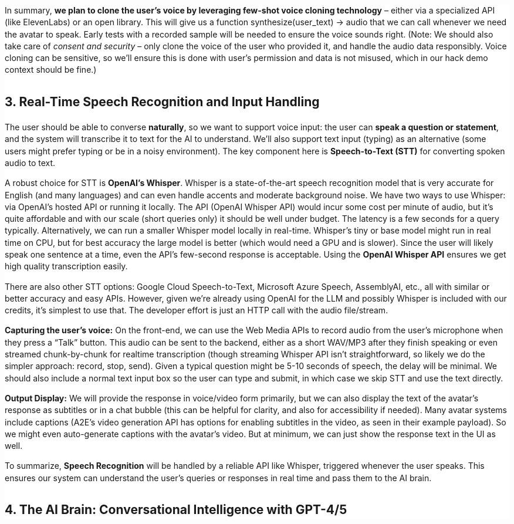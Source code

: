 In summary, **we plan to clone the user’s voice by leveraging few-shot voice cloning technology** – either via a specialized API (like ElevenLabs) or an open library. This will give us a function synthesize(user\_text) \-\> audio that we can call whenever we need the avatar to speak. Early tests with a recorded sample will be needed to ensure the voice sounds right. (Note: We should also take care of *consent and security* – only clone the voice of the user who provided it, and handle the audio data responsibly. Voice cloning can be sensitive, so we’ll ensure this is done with user’s permission and data is not misused, which in our hack demo context should be fine.)

## 3\. Real-Time Speech Recognition and Input Handling

The user should be able to converse **naturally**, so we want to support voice input: the user can **speak a question or statement**, and the system will transcribe it to text for the AI to understand. We’ll also support text input (typing) as an alternative (some users might prefer typing or be in a noisy environment). The key component here is **Speech-to-Text (STT)** for converting spoken audio to text.

A robust choice for STT is **OpenAI’s Whisper**. Whisper is a state-of-the-art speech recognition model that is very accurate for English (and many languages) and can even handle accents and moderate background noise. We have two ways to use Whisper: via OpenAI’s hosted API or running it locally. The API (OpenAI Whisper API) would incur some cost per minute of audio, but it’s quite affordable and with our scale (short queries only) it should be well under budget. The latency is a few seconds for a query typically. Alternatively, we can run a smaller Whisper model locally in real-time. Whisper’s tiny or base model might run in real time on CPU, but for best accuracy the large model is better (which would need a GPU and is slower). Since the user will likely speak one sentence at a time, even the API’s few-second response is acceptable. Using the **OpenAI Whisper API** ensures we get high quality transcription easily.

There are also other STT options: Google Cloud Speech-to-Text, Microsoft Azure Speech, AssemblyAI, etc., all with similar or better accuracy and easy APIs. However, given we’re already using OpenAI for the LLM and possibly Whisper is included with our credits, it’s simplest to use that. The developer effort is just an HTTP call with the audio file/stream.

**Capturing the user’s voice:** On the front-end, we can use the Web Media APIs to record audio from the user’s microphone when they press a “Talk” button. This audio can be sent to the backend, either as a short WAV/MP3 after they finish speaking or even streamed chunk-by-chunk for realtime transcription (though streaming Whisper API isn’t straightforward, so likely we do the simpler approach: record, stop, send). Given a typical question might be 5-10 seconds of speech, the delay will be minimal. We should also include a normal text input box so the user can type and submit, in which case we skip STT and use the text directly.

**Output Display:** We will provide the response in voice/video form primarily, but we can also display the text of the avatar’s response as subtitles or in a chat bubble (this can be helpful for clarity, and also for accessibility if needed). Many avatar systems include captions (A2E’s video generation API has options for enabling subtitles in the video, as seen in their example payload). So we might even auto-generate captions with the avatar’s video. But at minimum, we can just show the response text in the UI as well.

To summarize, **Speech Recognition** will be handled by a reliable API like Whisper, triggered whenever the user speaks. This ensures our system can understand the user’s queries or responses in real time and pass them to the AI brain.

## 4\. The AI Brain: Conversational Intelligence with GPT-4/5
